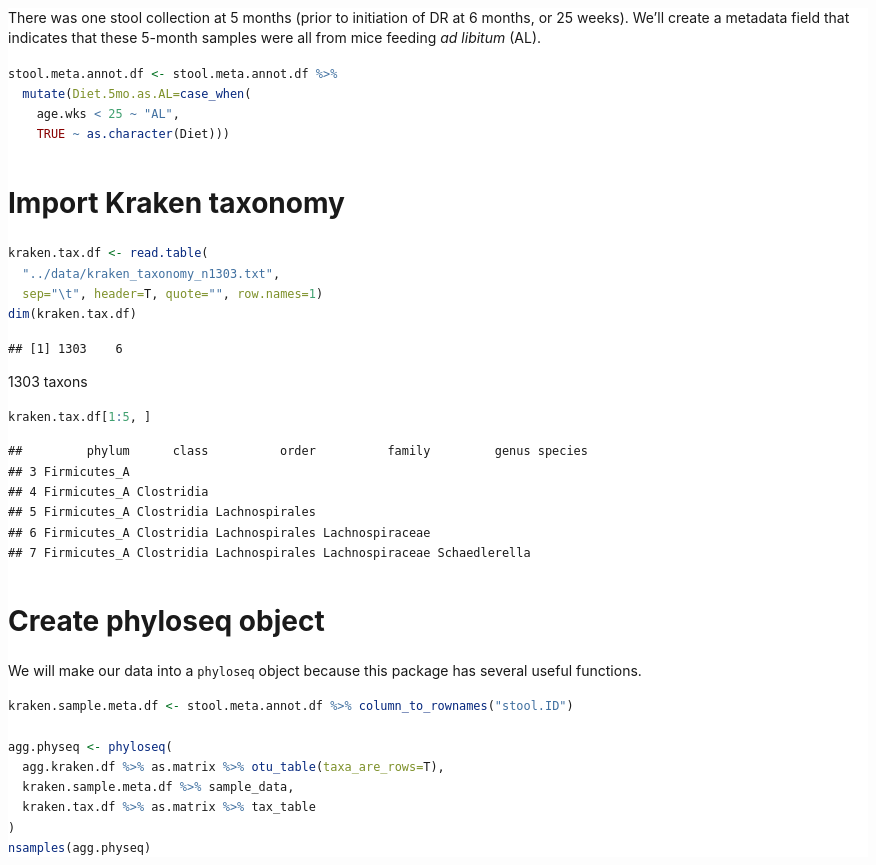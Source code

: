 There was one stool collection at 5 months (prior to initiation of DR at
6 months, or 25 weeks). We’ll create a metadata field that indicates
that these 5-month samples were all from mice feeding *ad libitum* (AL).

``` r
stool.meta.annot.df <- stool.meta.annot.df %>% 
  mutate(Diet.5mo.as.AL=case_when(
    age.wks < 25 ~ "AL",
    TRUE ~ as.character(Diet)))
```

# Import Kraken taxonomy

``` r
kraken.tax.df <- read.table(
  "../data/kraken_taxonomy_n1303.txt", 
  sep="\t", header=T, quote="", row.names=1)
dim(kraken.tax.df)
```

    ## [1] 1303    6

1303 taxons

``` r
kraken.tax.df[1:5, ]
```

    ##         phylum      class          order          family         genus species
    ## 3 Firmicutes_A                                                                
    ## 4 Firmicutes_A Clostridia                                                     
    ## 5 Firmicutes_A Clostridia Lachnospirales                                      
    ## 6 Firmicutes_A Clostridia Lachnospirales Lachnospiraceae                      
    ## 7 Firmicutes_A Clostridia Lachnospirales Lachnospiraceae Schaedlerella

# Create phyloseq object

We will make our data into a `phyloseq` object because this package has
several useful functions.

``` r
kraken.sample.meta.df <- stool.meta.annot.df %>% column_to_rownames("stool.ID")

agg.physeq <- phyloseq(
  agg.kraken.df %>% as.matrix %>% otu_table(taxa_are_rows=T),
  kraken.sample.meta.df %>% sample_data,
  kraken.tax.df %>% as.matrix %>% tax_table
)
nsamples(agg.physeq)
```

